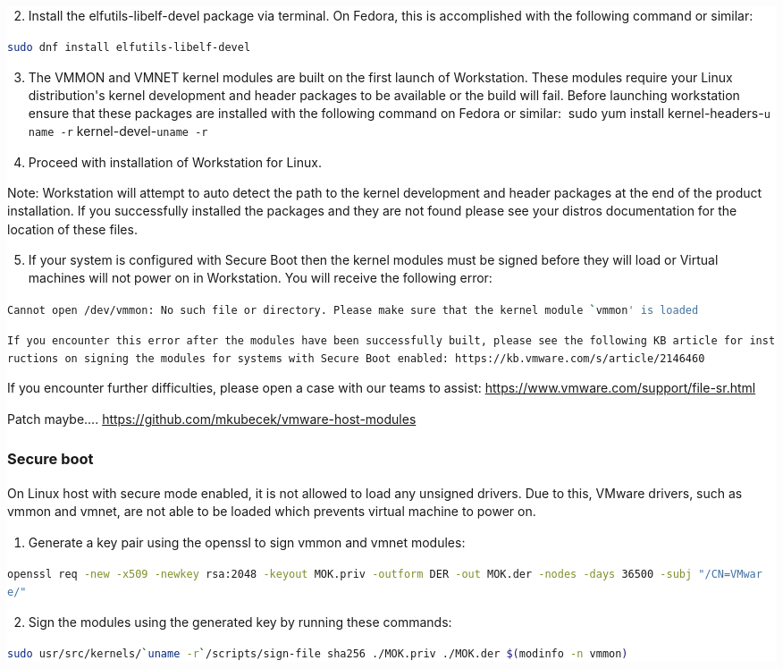2. Install the elfutils-libelf-devel package via terminal. On Fedora, this is accomplished with the following command or similar: 

```bash
sudo dnf install elfutils-libelf-devel
```

3. The VMMON and VMNET kernel modules are built on the first launch of Workstation. These modules require your Linux distribution's kernel development and header packages to be available or the build will fail. Before launching workstation ensure that these packages are installed with the following command on Fedora or similar: 
​
sudo yum install kernel-headers-`uname -r` kernel-devel-`uname -r`

4. Proceed with installation of Workstation for Linux.
 
Note: Workstation will attempt to auto detect the path to the kernel development and header packages at the end of the product installation. If you successfully installed the packages and they are not found please see your distros documentation for the location of these files.

5. If your system is configured with Secure Boot then the kernel modules must be signed before they will load or Virtual machines will not power on in Workstation. You will receive the following error: 

```bash
Cannot open /dev/vmmon: No such file or directory. Please make sure that the kernel module `vmmon' is loaded
```

    If you encounter this error after the modules have been successfully built, please see the following KB article for instructions on signing the modules for systems with Secure Boot enabled: https://kb.vmware.com/s/article/2146460

If you encounter further difficulties, please open a case with our teams to assist:
https://www.vmware.com/support/file-sr.html





Patch maybe....
https://github.com/mkubecek/vmware-host-modules

### Secure boot
On Linux host with secure mode enabled, it is not allowed to load any unsigned drivers. Due to this, VMware drivers, such as vmmon and vmnet, are not able to be loaded which prevents virtual machine to power on.

1. Generate a key pair using the openssl to sign vmmon and vmnet modules:

```bash
openssl req -new -x509 -newkey rsa:2048 -keyout MOK.priv -outform DER -out MOK.der -nodes -days 36500 -subj "/CN=VMware/"
```

2. Sign the modules using the generated key by running these commands:

```bash
sudo usr/src/kernels/`uname -r`/scripts/sign-file sha256 ./MOK.priv ./MOK.der $(modinfo -n vmmon)
```
